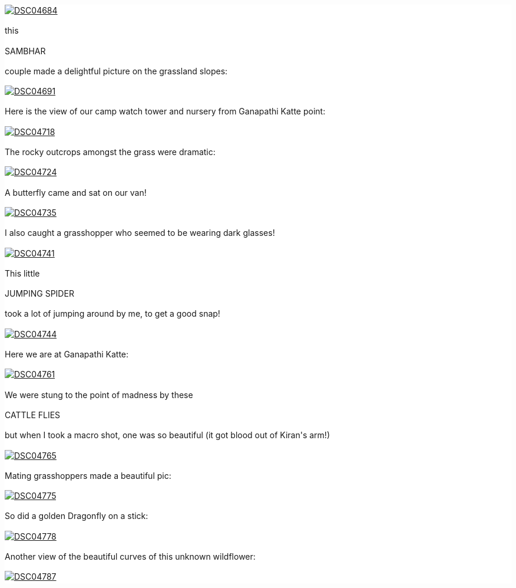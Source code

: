 <a href="https://www.flickr.com/photos/86494503@N00/14281717975" title="DSC04684 by mohandep, on Flickr"><img src="https://farm4.staticflickr.com/3813/14281717975_ee44141995_z.jpg" width="640" height="388" alt="DSC04684"></a>

this

SAMBHAR

couple made a delightful picture on the grassland slopes:

<a href="https://www.flickr.com/photos/86494503@N00/14278387881" title="DSC04691 by mohandep, on Flickr"><img src="https://farm4.staticflickr.com/3702/14278387881_dcfc25d75a_z.jpg" width="640" height="360" alt="DSC04691"></a>

Here is the view of our camp watch tower and nursery from Ganapathi Katte point:

<a href="https://www.flickr.com/photos/86494503@N00/14281718715" title="DSC04718 by mohandep, on Flickr"><img src="https://farm4.staticflickr.com/3793/14281718715_03d97f9d50_z.jpg" width="640" height="360" alt="DSC04718"></a>


The rocky outcrops amongst the grass were dramatic:

<a href="https://www.flickr.com/photos/86494503@N00/14095057629" title="DSC04724 by mohandep, on Flickr"><img src="https://farm3.staticflickr.com/2939/14095057629_bc466dfc0f_z.jpg" width="640" height="360" alt="DSC04724"></a>

A  butterfly came and sat on our van!

<a href="https://www.flickr.com/photos/86494503@N00/14095106090" title="DSC04735 by mohandep, on Flickr"><img src="https://farm6.staticflickr.com/5485/14095106090_a006fd9c3e_z.jpg" width="640" height="375" alt="DSC04735"></a>

I also caught a grasshopper who seemed to be wearing dark glasses!

<a href="https://www.flickr.com/photos/86494503@N00/14278389211" title="DSC04741 by mohandep, on Flickr"><img src="https://farm4.staticflickr.com/3680/14278389211_bb04504c11_z.jpg" width="640" height="418" alt="DSC04741"></a>

This little

JUMPING SPIDER

took a lot of jumping around by me, to get a good snap!

<a href="https://www.flickr.com/photos/86494503@N00/14095157957" title="DSC04744 by mohandep, on Flickr"><img src="https://farm4.staticflickr.com/3801/14095157957_e84b8f6b56_z.jpg" width="640" height="352" alt="DSC04744"></a>

Here we are at Ganapathi Katte:

<a href="https://www.flickr.com/photos/86494503@N00/14279689702" title="DSC04761 by mohandep, on Flickr"><img src="https://farm3.staticflickr.com/2917/14279689702_a705c94213_z.jpg" width="640" height="360" alt="DSC04761"></a>
 
We were stung to the point of madness by these 

CATTLE FLIES

but when I took a macro shot, one was so beautiful (it got blood out of Kiran's arm!)

<a href="https://www.flickr.com/photos/86494503@N00/14095059029" title="DSC04765 by mohandep, on Flickr"><img src="https://farm6.staticflickr.com/5534/14095059029_67ccd8c24d_z.jpg" width="640" height="389" alt="DSC04765"></a>

Mating grasshoppers made a beautiful pic:

<a href="https://www.flickr.com/photos/86494503@N00/14281251094" title="DSC04775 by mohandep, on Flickr"><img src="https://farm6.staticflickr.com/5592/14281251094_0849d3a229_z.jpg" width="640" height="398" alt="DSC04775"></a>

So did a golden Dragonfly on a stick:

<a href="https://www.flickr.com/photos/86494503@N00/14258608806" title="DSC04778 by mohandep, on Flickr"><img src="https://farm6.staticflickr.com/5313/14258608806_fa31b125b0_z.jpg" width="640" height="359" alt="DSC04778"></a>

Another view of the beautiful curves of this unknown wildflower:

<a href="https://www.flickr.com/photos/86494503@N00/14095108250" title="DSC04787 by mohandep, on Flickr"><img src="https://farm3.staticflickr.com/2902/14095108250_85639f198f_z.jpg" width="640" height="360" alt="DSC04787"></a>
